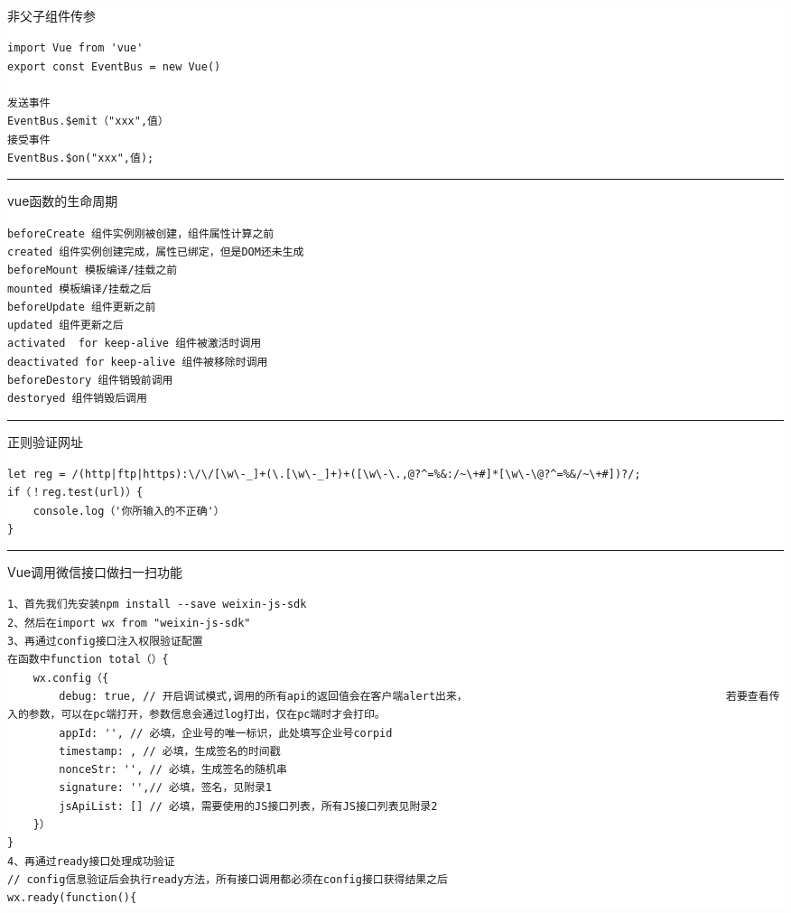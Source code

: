 
非父子组件传参

    import Vue from 'vue'
    export const EventBus = new Vue()
    
    发送事件
    EventBus.$emit（"xxx",值）
    接受事件
    EventBus.$on("xxx",值);
    



---

vue函数的生命周期

    beforeCreate 组件实例刚被创建，组件属性计算之前
    created 组件实例创建完成，属性已绑定，但是DOM还未生成
    beforeMount 模板编译/挂载之前
    mounted 模板编译/挂载之后
    beforeUpdate 组件更新之前
    updated 组件更新之后
    activated  for keep-alive 组件被激活时调用
    deactivated for keep-alive 组件被移除时调用
    beforeDestory 组件销毁前调用
    destoryed 组件销毁后调用

---

正则验证网址

    let reg = /(http|ftp|https):\/\/[\w\-_]+(\.[\w\-_]+)+([\w\-\.,@?^=%&:/~\+#]*[\w\-\@?^=%&/~\+#])?/;
    if（！reg.test(url)）{
        console.log（'你所输入的不正确'）
    }

---

Vue调用微信接口做扫一扫功能

    1、首先我们先安装npm install --save weixin-js-sdk
    2、然后在import wx from "weixin-js-sdk"
    3、再通过config接口注入权限验证配置
    在函数中function total（）{
        wx.config（{
            debug: true, // 开启调试模式,调用的所有api的返回值会在客户端alert出来，										若要查看传入的参数，可以在pc端打开，参数信息会通过log打出，仅在pc端时才会打印。
            appId: '', // 必填，企业号的唯一标识，此处填写企业号corpid
            timestamp: , // 必填，生成签名的时间戳
            nonceStr: '', // 必填，生成签名的随机串
            signature: '',// 必填，签名，见附录1
            jsApiList: [] // 必填，需要使用的JS接口列表，所有JS接口列表见附录2
        }）
    }
    4、再通过ready接口处理成功验证
    // config信息验证后会执行ready方法，所有接口调用都必须在config接口获得结果之后
    wx.ready(function(){
       